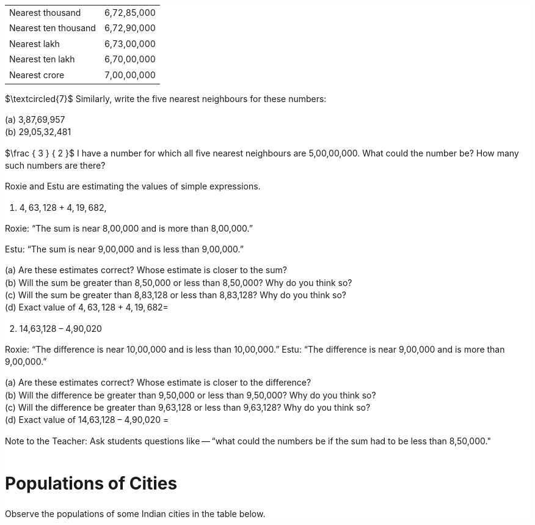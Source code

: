 <table><tr><td rowspan=1 colspan=1>Nearest thousand</td><td rowspan=1 colspan=1>6,72,85,000</td></tr><tr><td rowspan=1 colspan=1>Nearest ten thousand</td><td rowspan=1 colspan=1>6,72,90,000</td></tr><tr><td rowspan=1 colspan=1>Nearest lakh</td><td rowspan=1 colspan=1>6,73,00,000</td></tr><tr><td rowspan=1 colspan=1>Nearest ten lakh</td><td rowspan=1 colspan=1>6,70,00,000</td></tr><tr><td rowspan=1 colspan=1>Nearest crore</td><td rowspan=1 colspan=1>7,00,00,000</td></tr></table>

$\textcircled{7}$ Similarly, write the five nearest neighbours for these numbers:

(a) 3,87,69,957   
(b) 29,05,32,481

$\frac { 3 } { 2 }$ I have a number for which all five nearest neighbours are 5,00,00,000. What could the number be? How many such numbers are there?

Roxie and Estu are estimating the values of simple expressions.

1. $4 , 6 3 , 1 2 8 + 4 , 1 9 , 6 8 2 ,$

Roxie: “The sum is near 8,00,000 and is more than 8,00,000.”

Estu: “The sum is near 9,00,000 and is less than 9,00,000.”

(a) Are these estimates correct? Whose estimate is closer to the sum?   
(b) Will the sum be greater than 8,50,000 or less than 8,50,000? Why do you think so?   
(c) Will the sum be greater than 8,83,128 or less than 8,83,128? Why do you think so?   
(d) Exact value of $4 , 6 3 , 1 2 8 + 4 , 1 9 , 6 8 2 =$

2. 14,63,128 – 4,90,020

Roxie: “The difference is near 10,00,000 and is less than 10,00,000.” Estu: “The difference is near 9,00,000 and is more than 9,00,000.”

(a) Are these estimates correct? Whose estimate is closer to the difference?   
(b) Will the difference be greater than 9,50,000 or less than 9,50,000? Why do you think so?   
(c) Will the difference be greater than 9,63,128 or less than 9,63,128? Why do you think so?   
(d) Exact value of 14,63,128 – 4,90,020 =

Note to the Teacher: Ask students questions like — “what could the numbers be if the sum had to be less than 8,50,000."

# Populations of Cities

Observe the populations of some Indian cities in the table below.
